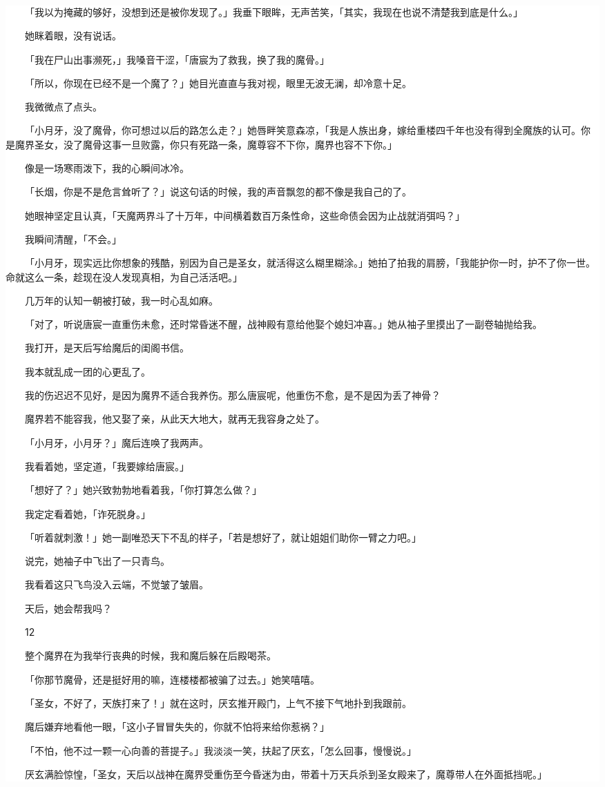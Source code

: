 &emsp;&emsp;「我以为掩藏的够好，没想到还是被你发现了。」我垂下眼眸，无声苦笑，「其实，我现在也说不清楚我到底是什么。」  
  
&emsp;&emsp;她眯着眼，没有说话。  
  
&emsp;&emsp;「我在尸山出事濒死，」我嗓音干涩，「唐宸为了救我，换了我的魔骨。」  
  
&emsp;&emsp;「所以，你现在已经不是一个魔了？」她目光直直与我对视，眼里无波无澜，却冷意十足。  
  
&emsp;&emsp;我微微点了点头。  
  
&emsp;&emsp;「小月牙，没了魔骨，你可想过以后的路怎么走？」她唇畔笑意森凉，「我是人族出身，嫁给重楼四千年也没有得到全魔族的认可。你是魔界圣女，没了魔骨这事一旦败露，你只有死路一条，魔尊容不下你，魔界也容不下你。」  
  
&emsp;&emsp;像是一场寒雨泼下，我的心瞬间冰冷。  
  
&emsp;&emsp;「长烟，你是不是危言耸听了？」说这句话的时候，我的声音飘忽的都不像是我自己的了。  
  
&emsp;&emsp;她眼神坚定且认真，「天魔两界斗了十万年，中间横着数百万条性命，这些命债会因为止战就消弭吗？」  
  
&emsp;&emsp;我瞬间清醒，「不会。」  
  
&emsp;&emsp;「小月牙，现实远比你想象的残酷，别因为自己是圣女，就活得这么糊里糊涂。」她拍了拍我的肩膀，「我能护你一时，护不了你一世。命就这么一条，趁现在没人发现真相，为自己活活吧。」  
  
&emsp;&emsp;几万年的认知一朝被打破，我一时心乱如麻。  
  
&emsp;&emsp;「对了，听说唐宸一直重伤未愈，还时常昏迷不醒，战神殿有意给他娶个媳妇冲喜。」她从袖子里摸出了一副卷轴抛给我。  
  
&emsp;&emsp;我打开，是天后写给魔后的闺阁书信。  
  
&emsp;&emsp;我本就乱成一团的心更乱了。  
  
&emsp;&emsp;我的伤迟迟不见好，是因为魔界不适合我养伤。那么唐宸呢，他重伤不愈，是不是因为丢了神骨？  
  
&emsp;&emsp;魔界若不能容我，他又娶了亲，从此天大地大，就再无我容身之处了。  
  
&emsp;&emsp;「小月牙，小月牙？」魔后连唤了我两声。  
  
&emsp;&emsp;我看着她，坚定道，「我要嫁给唐宸。」  
  
&emsp;&emsp;「想好了？」她兴致勃勃地看着我，「你打算怎么做？」  
  
&emsp;&emsp;我定定看着她，「诈死脱身。」  
  
&emsp;&emsp;「听着就刺激！」她一副唯恐天下不乱的样子，「若是想好了，就让姐姐们助你一臂之力吧。」  
  
&emsp;&emsp;说完，她袖子中飞出了一只青鸟。  
  
&emsp;&emsp;我看着这只飞鸟没入云端，不觉皱了皱眉。  
  
&emsp;&emsp;天后，她会帮我吗？  
  
&emsp;&emsp;12  
  
&emsp;&emsp;整个魔界在为我举行丧典的时候，我和魔后躲在后殿喝茶。  
  
&emsp;&emsp;「你那节魔骨，还是挺好用的嘛，连楼楼都被骗了过去。」她笑嘻嘻。  
  
&emsp;&emsp;「圣女，不好了，天族打来了！」就在这时，厌玄推开殿门，上气不接下气地扑到我跟前。  
  
&emsp;&emsp;魔后嫌弃地看他一眼，「这小子冒冒失失的，你就不怕将来给你惹祸？」  
  
&emsp;&emsp;「不怕，他不过一颗一心向善的菩提子。」我淡淡一笑，扶起了厌玄，「怎么回事，慢慢说。」  
  
&emsp;&emsp;厌玄满脸惊惶，「圣女，天后以战神在魔界受重伤至今昏迷为由，带着十万天兵杀到圣女殿来了，魔尊带人在外面抵挡呢。」  
  